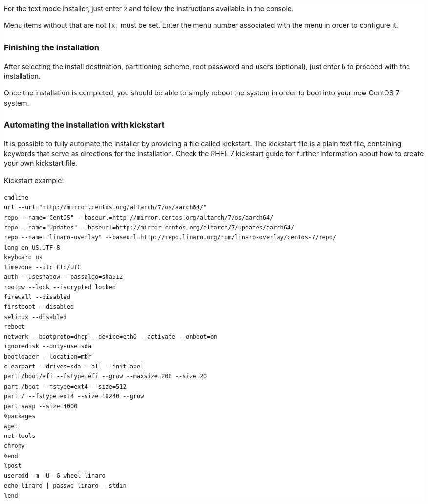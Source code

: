 For the text mode installer, just enter `2` and follow the instructions available in the console.

Menu items without that are not `[x]` must be set. Enter the menu number associated with the menu in order to configure it.

### Finishing the installation

After selecting the install destination, partitioning scheme, root password and users (optional), just enter `b` to proceed with the installation.

Once the installation is completed, you should be able to simply reboot the system in order to boot into your new CentOS 7 system.

### Automating the installation with kickstart

It is possible to fully automate the installer by providing a file called kickstart. The kickstart file is a plain text file, containing keywords that serve as directions for the installation. Check the RHEL 7 [kickstart guide](https://access.redhat.com/documentation/en-US/Red_Hat_Enterprise_Linux/7/html/Installation_Guide/sect-kickstart-howto.html) for further information about how to create your own kickstart file.

Kickstart example:

```shell
cmdline
url --url="http://mirror.centos.org/altarch/7/os/aarch64/"
repo --name="CentOS" --baseurl=http://mirror.centos.org/altarch/7/os/aarch64/
repo --name="Updates" --baseurl=http://mirror.centos.org/altarch/7/updates/aarch64/
repo --name="linaro-overlay" --baseurl=http://repo.linaro.org/rpm/linaro-overlay/centos-7/repo/
lang en_US.UTF-8
keyboard us
timezone --utc Etc/UTC
auth --useshadow --passalgo=sha512
rootpw --lock --iscrypted locked
firewall --disabled
firstboot --disabled
selinux --disabled
reboot
network --bootproto=dhcp --device=eth0 --activate --onboot=on
ignoredisk --only-use=sda
bootloader --location=mbr
clearpart --drives=sda --all --initlabel
part /boot/efi --fstype=efi --grow --maxsize=200 --size=20
part /boot --fstype=ext4 --size=512
part / --fstype=ext4 --size=10240 --grow
part swap --size=4000
%packages
wget
net-tools
chrony
%end
%post
useradd -m -U -G wheel linaro
echo linaro | passwd linaro --stdin
%end
```
